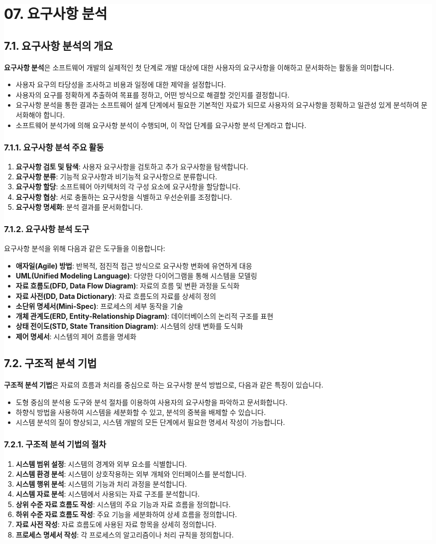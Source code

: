 # 07. 요구사항 분석

## 7.1. 요구사항 분석의 개요

**요구사항 분석**은 소프트웨어 개발의 실제적인 첫 단계로 개발 대상에 대한 사용자의 요구사항을 이해하고 문서화하는 활동을 의미합니다.

- 사용자 요구의 타당성을 조사하고 비용과 일정에 대한 제약을 설정합니다.
- 사용자의 요구를 정확하게 추출하여 목표를 정하고, 어떤 방식으로 해결할 것인지를 결정합니다.
- 요구사항 분석을 통한 결과는 소프트웨어 설계 단계에서 필요한 기본적인 자료가 되므로 사용자의 요구사항을 정확하고 일관성 있게 분석하여 문서화해야 합니다.
- 소프트웨어 분석가에 의해 요구사항 분석이 수행되며, 이 작업 단계를 요구사항 분석 단계라고 합니다.

### 7.1.1. 요구사항 분석 주요 활동

1. **요구사항 검토 및 탐색**: 사용자 요구사항을 검토하고 추가 요구사항을 탐색합니다.
2. **요구사항 분류**: 기능적 요구사항과 비기능적 요구사항으로 분류합니다.
3. **요구사항 할당**: 소프트웨어 아키텍처의 각 구성 요소에 요구사항을 할당합니다.
4. **요구사항 협상**: 서로 충돌하는 요구사항을 식별하고 우선순위를 조정합니다.
5. **요구사항 명세화**: 분석 결과를 문서화합니다.

### 7.1.2. 요구사항 분석 도구

요구사항 분석을 위해 다음과 같은 도구들을 이용합니다:

- **애자일(Agile) 방법**: 반복적, 점진적 접근 방식으로 요구사항 변화에 유연하게 대응
- **UML(Unified Modeling Language)**: 다양한 다이어그램을 통해 시스템을 모델링
- **자료 흐름도(DFD, Data Flow Diagram)**: 자료의 흐름 및 변환 과정을 도식화
- **자료 사전(DD, Data Dictionary)**: 자료 흐름도의 자료를 상세히 정의
- **소단위 명세서(Mini-Spec)**: 프로세스의 세부 동작을 기술
- **개체 관계도(ERD, Entity-Relationship Diagram)**: 데이터베이스의 논리적 구조를 표현
- **상태 전이도(STD, State Transition Diagram)**: 시스템의 상태 변화를 도식화
- **제어 명세서**: 시스템의 제어 흐름을 명세화

## 7.2. 구조적 분석 기법

**구조적 분석 기법**은 자료의 흐름과 처리를 중심으로 하는 요구사항 분석 방법으로, 다음과 같은 특징이 있습니다.

- 도형 중심의 분석용 도구와 분석 절차를 이용하여 사용자의 요구사항을 파악하고 문서화합니다.
- 하향식 방법을 사용하여 시스템을 세분화할 수 있고, 분석의 중복을 배제할 수 있습니다.
- 시스템 분석의 질이 향상되고, 시스템 개발의 모든 단계에서 필요한 명세서 작성이 가능합니다.

### 7.2.1. 구조적 분석 기법의 절차

1. **시스템 범위 설정**: 시스템의 경계와 외부 요소를 식별합니다.
2. **시스템 환경 분석**: 시스템이 상호작용하는 외부 개체와 인터페이스를 분석합니다.
3. **시스템 행위 분석**: 시스템의 기능과 처리 과정을 분석합니다.
4. **시스템 자료 분석**: 시스템에서 사용되는 자료 구조를 분석합니다.
5. **상위 수준 자료 흐름도 작성**: 시스템의 주요 기능과 자료 흐름을 정의합니다.
6. **하위 수준 자료 흐름도 작성**: 주요 기능을 세분화하여 상세 흐름을 정의합니다.
7. **자료 사전 작성**: 자료 흐름도에 사용된 자료 항목을 상세히 정의합니다.
8. **프로세스 명세서 작성**: 각 프로세스의 알고리즘이나 처리 규칙을 정의합니다.
